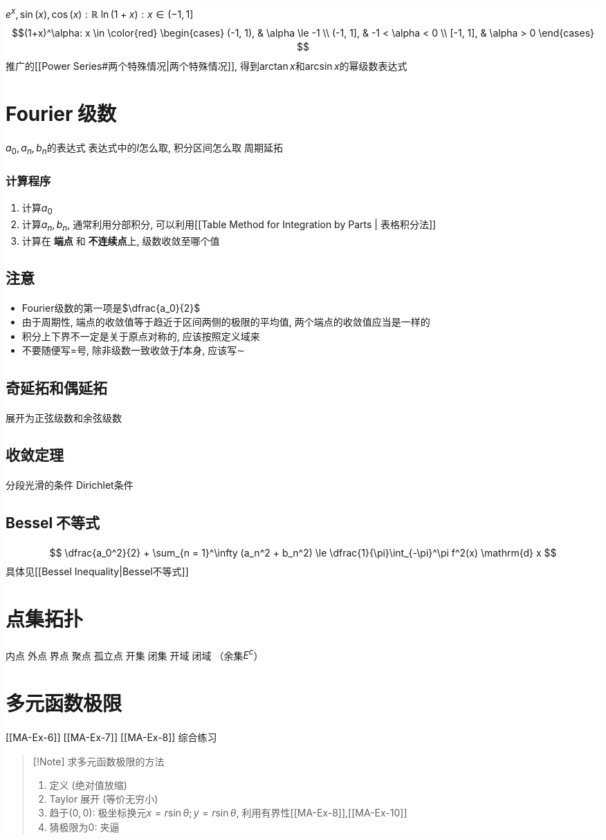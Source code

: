 $e^x, \sin(x), \cos(x) : \mathbb{R}$
$\ln(1+x):x\in (-1,1]$
$$(1+x)^\alpha: x \in \color{red} \begin{cases}
(-1, 1), & \alpha \le -1 \\
(-1, 1], & -1 < \alpha < 0 \\
[-1, 1], & \alpha > 0
\end{cases}
$$
推广的[[Power Series#两个特殊情况|两个特殊情况]], 得到$\arctan x$和$\arcsin x$的幂级数表达式


# Fourier 级数
$a_0, a_n,b_n$的表达式
表达式中的$l$怎么取, 积分区间怎么取
周期延拓
### 计算程序
1. 计算$a_0$
2. 计算$a_n,b_n$, 通常利用分部积分, 可以利用[[Table Method for Integration by Parts | 表格积分法]]
3. 计算在 **端点** 和 **不连续点**上, 级数收敛至哪个值

## 注意
- Fourier级数的第一项是$\dfrac{a_0}{2}$
- 由于周期性, 端点的收敛值等于趋近于区间两侧的极限的平均值, 两个端点的收敛值应当是一样的
- 积分上下界不一定是关于原点对称的, 应该按照定义域来
- 不要随便写$=$号, 除非级数一致收敛于$f$本身, 应该写$\sim$

## 奇延拓和偶延拓
展开为正弦级数和余弦级数

## 收敛定理
分段光滑的条件
Dirichlet条件

## Bessel 不等式
$$
\dfrac{a_0^2}{2} + \sum_{n = 1}^\infty (a_n^2 + b_n^2) \le \dfrac{1}{\pi}\int_{-\pi}^\pi f^2(x) \mathrm{d} x
$$
具体见[[Bessel Inequality|Bessel不等式]]

# 点集拓扑
内点 外点 界点 聚点 孤立点
开集 闭集 开域 闭域 （余集$E^c$）

# 多元函数极限
[[MA-Ex-6]]
[[MA-Ex-7]]
[[MA-Ex-8]] 综合练习
> [!Note] 求多元函数极限的方法
> 1. 定义 (绝对值放缩)
> 2. Taylor 展开 (等价无穷小)
> 3. 趋于$(0, 0)$: 极坐标换元$x = r\sin \theta; y = r \sin \theta$, 利用有界性[[MA-Ex-8]],[[MA-Ex-10]]
> 4. 猜极限为$0$: 夹逼
